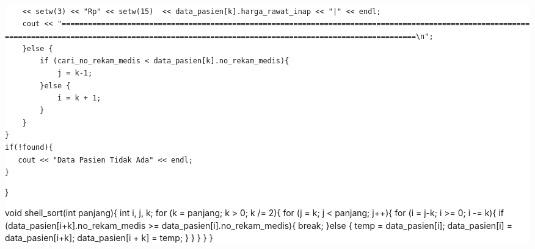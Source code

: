         << setw(3) << "Rp" << setw(15)  << data_pasien[k].harga_rawat_inap << "|" << endl;
        cout << "=========================================================================================================================================================================================================\n";
        }else {
            if (cari_no_rekam_medis < data_pasien[k].no_rekam_medis){
                j = k-1;
            }else {
                i = k + 1;
            }
        }
    }
    if(!found){
       cout << "Data Pasien Tidak Ada" << endl;
    }
}

void shell_sort(int panjang){
    int i, j, k;
    for (k = panjang; k > 0; k /= 2){
        for (j = k; j < panjang; j++){
            for (i = j-k; i >= 0; i -= k){
                if (data_pasien[i+k].no_rekam_medis >= data_pasien[i].no_rekam_medis){
                    break;
                }else {
                    temp = data_pasien[i];
                    data_pasien[i] = data_pasien[i+k];
                    data_pasien[i + k] = temp;
                }
            }
        }
    }
}
